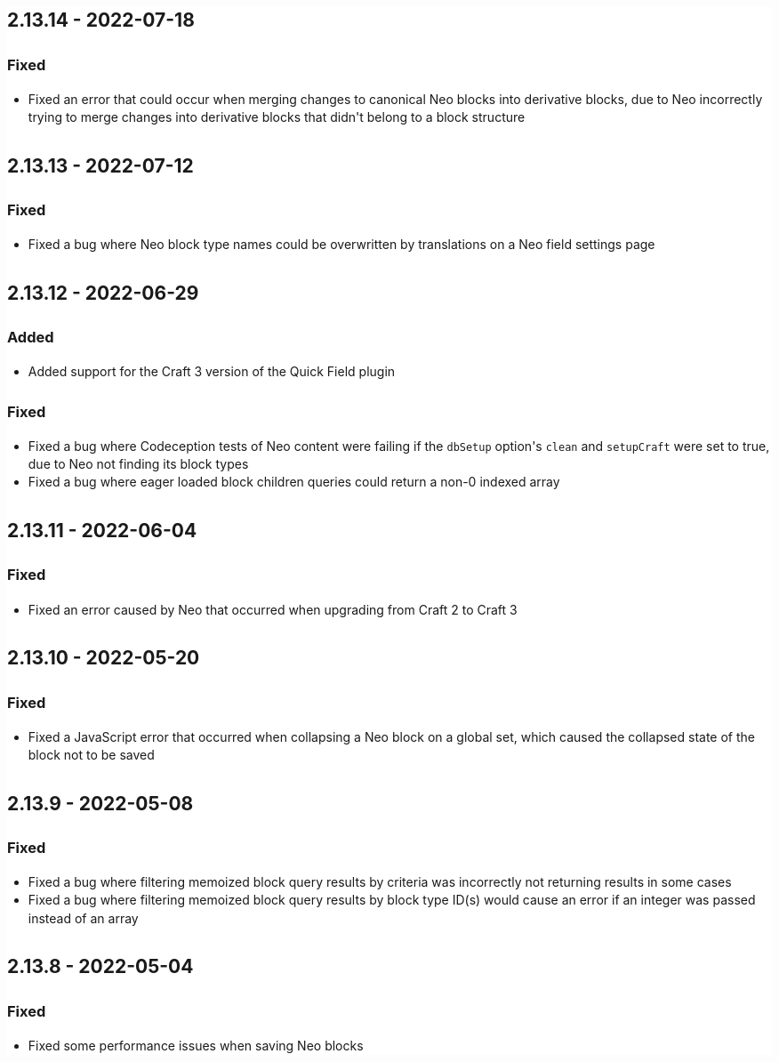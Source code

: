 ## 2.13.14 - 2022-07-18

### Fixed
- Fixed an error that could occur when merging changes to canonical Neo blocks into derivative blocks, due to Neo incorrectly trying to merge changes into derivative blocks that didn't belong to a block structure

## 2.13.13 - 2022-07-12

### Fixed
- Fixed a bug where Neo block type names could be overwritten by translations on a Neo field settings page

## 2.13.12 - 2022-06-29

### Added
- Added support for the Craft 3 version of the Quick Field plugin

### Fixed
- Fixed a bug where Codeception tests of Neo content were failing if the `dbSetup` option's `clean` and `setupCraft` were set to true, due to Neo not finding its block types
- Fixed a bug where eager loaded block children queries could return a non-0 indexed array

## 2.13.11 - 2022-06-04

### Fixed
- Fixed an error caused by Neo that occurred when upgrading from Craft 2 to Craft 3

## 2.13.10 - 2022-05-20

### Fixed
- Fixed a JavaScript error that occurred when collapsing a Neo block on a global set, which caused the collapsed state of the block not to be saved

## 2.13.9 - 2022-05-08

### Fixed
- Fixed a bug where filtering memoized block query results by criteria was incorrectly not returning results in some cases
- Fixed a bug where filtering memoized block query results by block type ID(s) would cause an error if an integer was passed instead of an array

## 2.13.8 - 2022-05-04

### Fixed
- Fixed some performance issues when saving Neo blocks
